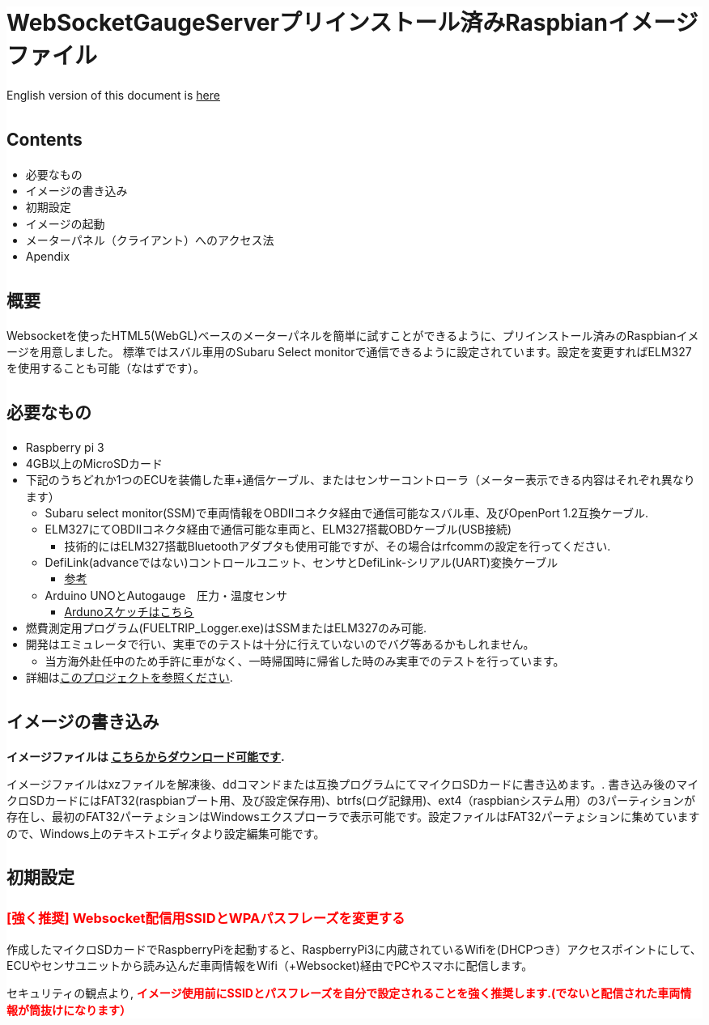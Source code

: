 WebSocketGaugeServerプリインストール済みRaspbianイメージファイル
===

English version of this document is [here](./RasobianImageSetup.ja.md)

## Contents
- 必要なもの
- イメージの書き込み
- 初期設定
- イメージの起動
- メーターパネル（クライアント）へのアクセス法
- Apendix

## 概要
Websocketを使ったHTML5(WebGL)ベースのメーターパネルを簡単に試すことができるように、プリインストール済みのRaspbianイメージを用意しました。
標準ではスバル車用のSubaru Select monitorで通信できるように設定されています。設定を変更すればELM327を使用することも可能（なはずです）。

## 必要なもの
- Raspberry pi 3
- 4GB以上のMicroSDカード
- 下記のうちどれか1つのECUを装備した車+通信ケーブル、またはセンサーコントローラ（メーター表示できる内容はそれぞれ異なります）
	- Subaru select monitor(SSM)で車両情報をOBDIIコネクタ経由で通信可能なスバル車、及びOpenPort 1.2互換ケーブル.
	- ELM327にてOBDIIコネクタ経由で通信可能な車両と、ELM327搭載OBDケーブル(USB接続)
		- 技術的にはELM327搭載Bluetoothアダプタも使用可能ですが、その場合はrfcommの設定を行ってください.
    - DefiLink(advanceではない)コントロールユニット、センサとDefiLink-シリアル(UART)変換ケーブル
    	- [参考](http://kaele.com/~kashima/car/defigate/)
    - Arduino UNOとAutogauge　圧力・温度センサ
    	- [Ardunoスケッチはこちら](https://github.com/sugiuraii/ArduinoPulseSensorGeneratorReader)
- 燃費測定用プログラム(FUELTRIP_Logger.exe)はSSMまたはELM327のみ可能.
- 開発はエミュレータで行い、実車でのテストは十分に行えていないのでバグ等あるかもしれません。
	- 当方海外赴任中のため手許に車がなく、一時帰国時に帰省した時のみ実車でのテストを行っています。
- 詳細は[このプロジェクトを参照ください](https://github.com/sugiuraii/WebSocketGaugeServer).

## イメージの書き込み
**イメージファイルは [こちらからダウンロード可能です](https://1drv.ms/f/s!ABvK9JwSE9xVkkc).**

イメージファイルはxzファイルを解凍後、ddコマンドまたは互換プログラムにてマイクロSDカードに書き込めます。.
書き込み後のマイクロSDカードにはFAT32(raspbianブート用、及び設定保存用)、btrfs(ログ記録用)、ext4（raspbianシステム用）の3パーティションが存在し、最初のFAT32パーテょションはWindowsエクスプローラで表示可能です。設定ファイルはFAT32パーテょションに集めていますので、Windows上のテキストエディタより設定編集可能です。

## 初期設定

### <font color="red">[強く推奨] Websocket配信用SSIDとWPAパスフレーズを変更する</font>
作成したマイクロSDカードでRaspberryPiを起動すると、RaspberryPi3に内蔵されているWifiを(DHCPつき）アクセスポイントにして、ECUやセンサユニットから読み込んだ車両情報をWifi（+Websocket)経由でPCやスマホに配信します。

セキュリティの観点より, <font color="red">**イメージ使用前にSSIDとパスフレーズを自分で設定されることを強く推奨します.(でないと配信された車両情報が筒抜けになります）**</font>
